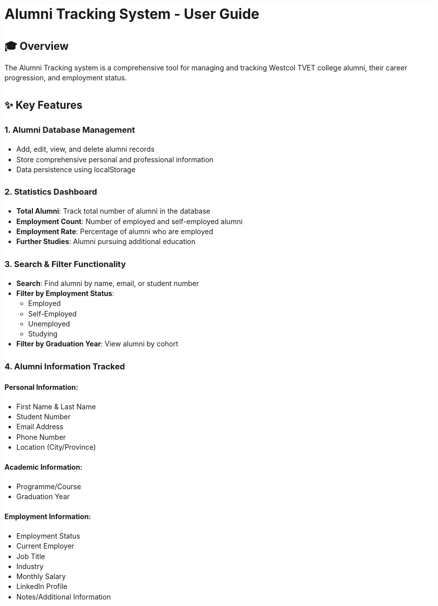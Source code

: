 # Alumni Tracking System - User Guide

## 🎓 Overview
The Alumni Tracking system is a comprehensive tool for managing and tracking Westcol TVET college alumni, their career progression, and employment status.

## ✨ Key Features

### 1. **Alumni Database Management**
- Add, edit, view, and delete alumni records
- Store comprehensive personal and professional information
- Data persistence using localStorage

### 2. **Statistics Dashboard**
- **Total Alumni**: Track total number of alumni in the database
- **Employment Count**: Number of employed and self-employed alumni
- **Employment Rate**: Percentage of alumni who are employed
- **Further Studies**: Alumni pursuing additional education

### 3. **Search & Filter Functionality**
- **Search**: Find alumni by name, email, or student number
- **Filter by Employment Status**: 
  - Employed
  - Self-Employed
  - Unemployed
  - Studying
- **Filter by Graduation Year**: View alumni by cohort

### 4. **Alumni Information Tracked**

#### Personal Information:
- First Name & Last Name
- Student Number
- Email Address
- Phone Number
- Location (City/Province)

#### Academic Information:
- Programme/Course
- Graduation Year

#### Employment Information:
- Employment Status
- Current Employer
- Job Title
- Industry
- Monthly Salary
- LinkedIn Profile
- Notes/Additional Information

